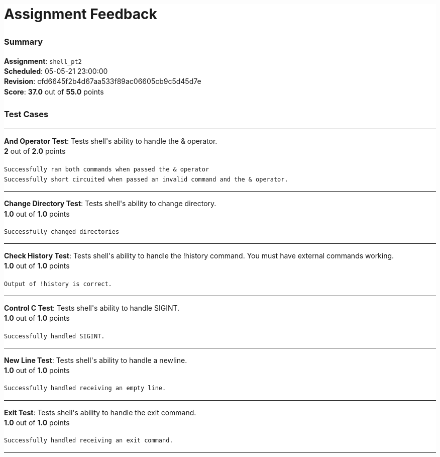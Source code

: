 # Assignment Feedback

### Summary

**Assignment**: `shell_pt2`  
**Scheduled**: 05-05-21 23:00:00  
**Revision**: cfd6645f2b4d67aa533f89ac06605cb9c5d45d7e  
**Score**: **37.0** out of **55.0** points

### Test Cases
---

**And Operator Test**: Tests shell's ability to handle the & operator.  
**2** out of **2.0** points
```
Successfully ran both commands when passed the & operator
Successfully short circuited when passed an invalid command and the & operator.
```
---

**Change Directory Test**: Tests shell's ability to change directory.  
**1.0** out of **1.0** points
```
Successfully changed directories
```
---

**Check History Test**: Tests shell's ability to handle the !history command. You must have external commands working.  
**1.0** out of **1.0** points
```
Output of !history is correct.
```
---

**Control C Test**: Tests shell's ability to handle SIGINT.  
**1.0** out of **1.0** points
```
Successfully handled SIGINT.
```
---

**New Line Test**: Tests shell's ability to handle a newline.  
**1.0** out of **1.0** points
```
Successfully handled receiving an empty line.
```
---

**Exit Test**: Tests shell's ability to handle the exit command.  
**1.0** out of **1.0** points
```
Successfully handled receiving an exit command.
```
---
